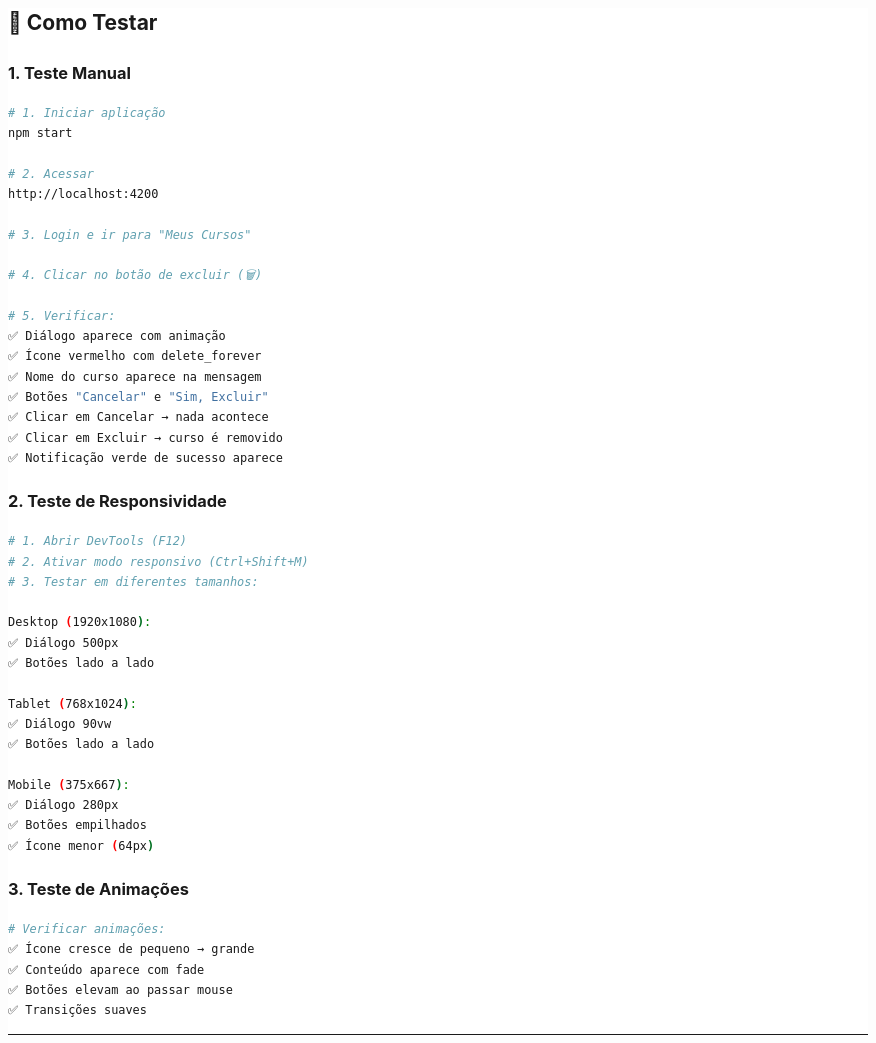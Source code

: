 
## 🧪 Como Testar

### **1. Teste Manual**

```bash
# 1. Iniciar aplicação
npm start

# 2. Acessar
http://localhost:4200

# 3. Login e ir para "Meus Cursos"

# 4. Clicar no botão de excluir (🗑️)

# 5. Verificar:
✅ Diálogo aparece com animação
✅ Ícone vermelho com delete_forever
✅ Nome do curso aparece na mensagem
✅ Botões "Cancelar" e "Sim, Excluir"
✅ Clicar em Cancelar → nada acontece
✅ Clicar em Excluir → curso é removido
✅ Notificação verde de sucesso aparece
```

### **2. Teste de Responsividade**

```bash
# 1. Abrir DevTools (F12)
# 2. Ativar modo responsivo (Ctrl+Shift+M)
# 3. Testar em diferentes tamanhos:

Desktop (1920x1080):
✅ Diálogo 500px
✅ Botões lado a lado

Tablet (768x1024):
✅ Diálogo 90vw
✅ Botões lado a lado

Mobile (375x667):
✅ Diálogo 280px
✅ Botões empilhados
✅ Ícone menor (64px)
```

### **3. Teste de Animações**

```bash
# Verificar animações:
✅ Ícone cresce de pequeno → grande
✅ Conteúdo aparece com fade
✅ Botões elevam ao passar mouse
✅ Transições suaves
```

---